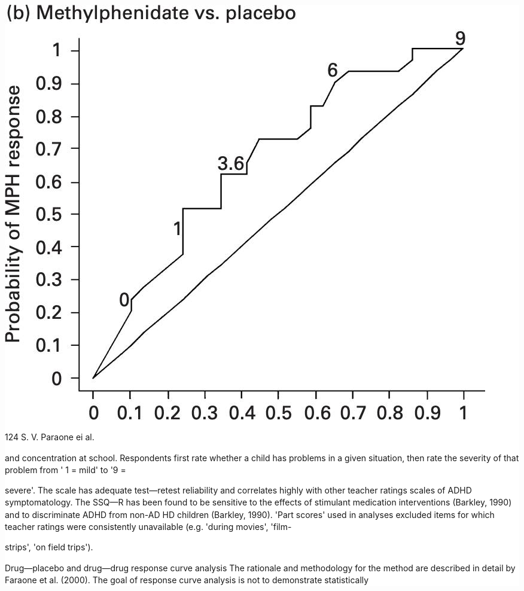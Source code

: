 ![EfficacyofAdderallandmethylphenidateinattent_4_27](Generated/images/EfficacyofAdderallandmethylphenidateinattent_4_27.png)

124 S. V. Paraone ei al.

and  concentration  at  school.  Respondents  first  rate whether  a  child  has  problems  in  a  given  situation,  then rate  the  severity  of  that  problem  from  '  1  =  mild'  to  '9  = 

severe'.  The  scale  has  adequate  test—retest  reliability  and correlates  highly  with  other  teacher  ratings  scales  of ADHD  symptomatology.  The  SSQ—R  has  been  found  to be  sensitive  to  the  effects  of  stimulant  medication interventions  (Barkley,  1990)  and  to  discriminate  ADHD from  non-AD  HD  children  (Barkley,  1990).  'Part  scores' used  in  analyses  excluded  items  for  which  teacher  ratings were  consistently  unavailable  (e.g.  'during  movies',  'film-

strips', 'on field trips').

Drug—placebo and drug—drug response curve analysis The  rationale  and  methodology  for  the  method  are described  in  detail  by  Faraone  et  al.  (2000).  The  goal  of response  curve  analysis  is  not  to  demonstrate  statistically 
